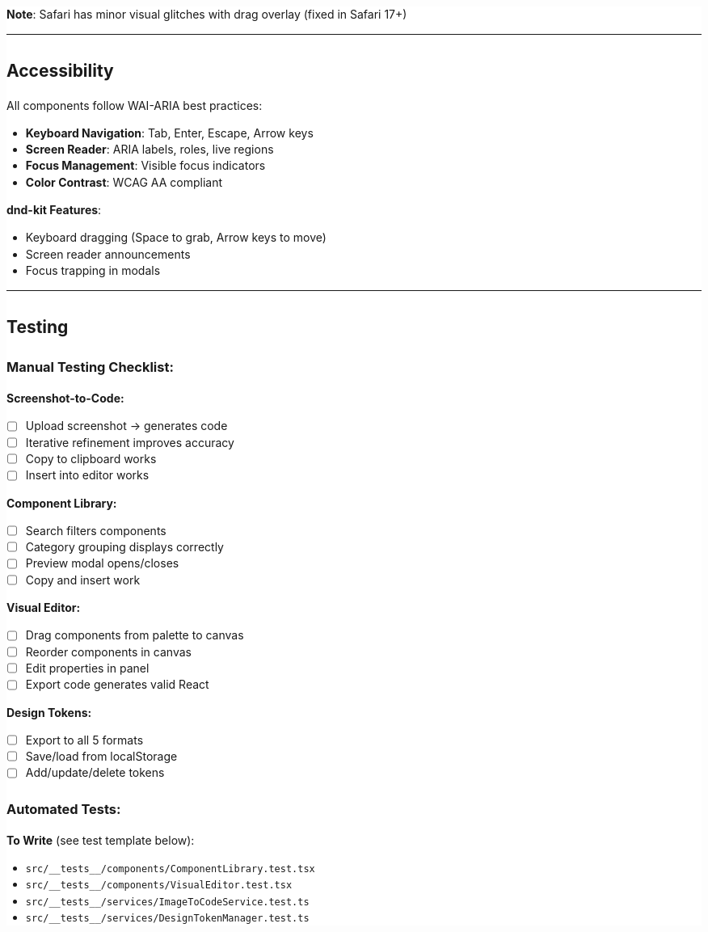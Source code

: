 **Note**: Safari has minor visual glitches with drag overlay (fixed in Safari 17+)

---

## Accessibility

All components follow WAI-ARIA best practices:

- **Keyboard Navigation**: Tab, Enter, Escape, Arrow keys
- **Screen Reader**: ARIA labels, roles, live regions
- **Focus Management**: Visible focus indicators
- **Color Contrast**: WCAG AA compliant

**dnd-kit Features**:
- Keyboard dragging (Space to grab, Arrow keys to move)
- Screen reader announcements
- Focus trapping in modals

---

## Testing

### Manual Testing Checklist:

**Screenshot-to-Code:**
- [ ] Upload screenshot → generates code
- [ ] Iterative refinement improves accuracy
- [ ] Copy to clipboard works
- [ ] Insert into editor works

**Component Library:**
- [ ] Search filters components
- [ ] Category grouping displays correctly
- [ ] Preview modal opens/closes
- [ ] Copy and insert work

**Visual Editor:**
- [ ] Drag components from palette to canvas
- [ ] Reorder components in canvas
- [ ] Edit properties in panel
- [ ] Export code generates valid React

**Design Tokens:**
- [ ] Export to all 5 formats
- [ ] Save/load from localStorage
- [ ] Add/update/delete tokens

### Automated Tests:

**To Write** (see test template below):
- `src/__tests__/components/ComponentLibrary.test.tsx`
- `src/__tests__/components/VisualEditor.test.tsx`
- `src/__tests__/services/ImageToCodeService.test.ts`
- `src/__tests__/services/DesignTokenManager.test.ts`
